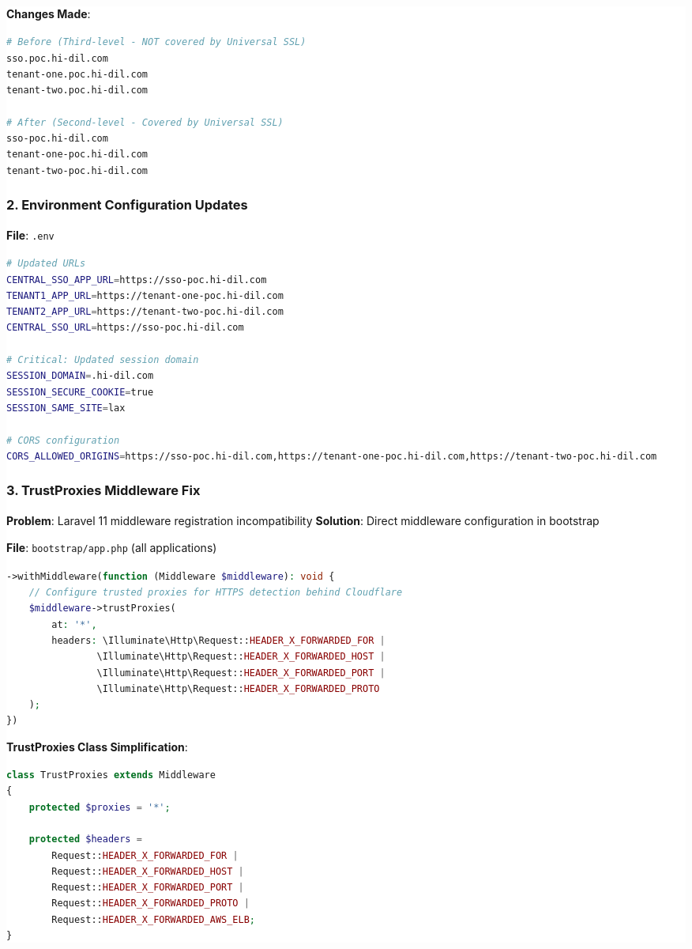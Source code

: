 **Changes Made**:
```bash
# Before (Third-level - NOT covered by Universal SSL)
sso.poc.hi-dil.com
tenant-one.poc.hi-dil.com  
tenant-two.poc.hi-dil.com

# After (Second-level - Covered by Universal SSL)
sso-poc.hi-dil.com
tenant-one-poc.hi-dil.com
tenant-two-poc.hi-dil.com
```

### 2. Environment Configuration Updates

**File**: `.env`
```bash
# Updated URLs
CENTRAL_SSO_APP_URL=https://sso-poc.hi-dil.com
TENANT1_APP_URL=https://tenant-one-poc.hi-dil.com
TENANT2_APP_URL=https://tenant-two-poc.hi-dil.com
CENTRAL_SSO_URL=https://sso-poc.hi-dil.com

# Critical: Updated session domain
SESSION_DOMAIN=.hi-dil.com
SESSION_SECURE_COOKIE=true
SESSION_SAME_SITE=lax

# CORS configuration
CORS_ALLOWED_ORIGINS=https://sso-poc.hi-dil.com,https://tenant-one-poc.hi-dil.com,https://tenant-two-poc.hi-dil.com
```

### 3. TrustProxies Middleware Fix

**Problem**: Laravel 11 middleware registration incompatibility
**Solution**: Direct middleware configuration in bootstrap

**File**: `bootstrap/app.php` (all applications)
```php
->withMiddleware(function (Middleware $middleware): void {
    // Configure trusted proxies for HTTPS detection behind Cloudflare
    $middleware->trustProxies(
        at: '*', 
        headers: \Illuminate\Http\Request::HEADER_X_FORWARDED_FOR | 
                \Illuminate\Http\Request::HEADER_X_FORWARDED_HOST | 
                \Illuminate\Http\Request::HEADER_X_FORWARDED_PORT | 
                \Illuminate\Http\Request::HEADER_X_FORWARDED_PROTO
    );
})
```

**TrustProxies Class Simplification**:
```php
class TrustProxies extends Middleware
{
    protected $proxies = '*';
    
    protected $headers =
        Request::HEADER_X_FORWARDED_FOR |
        Request::HEADER_X_FORWARDED_HOST |
        Request::HEADER_X_FORWARDED_PORT |
        Request::HEADER_X_FORWARDED_PROTO |
        Request::HEADER_X_FORWARDED_AWS_ELB;
}
```
